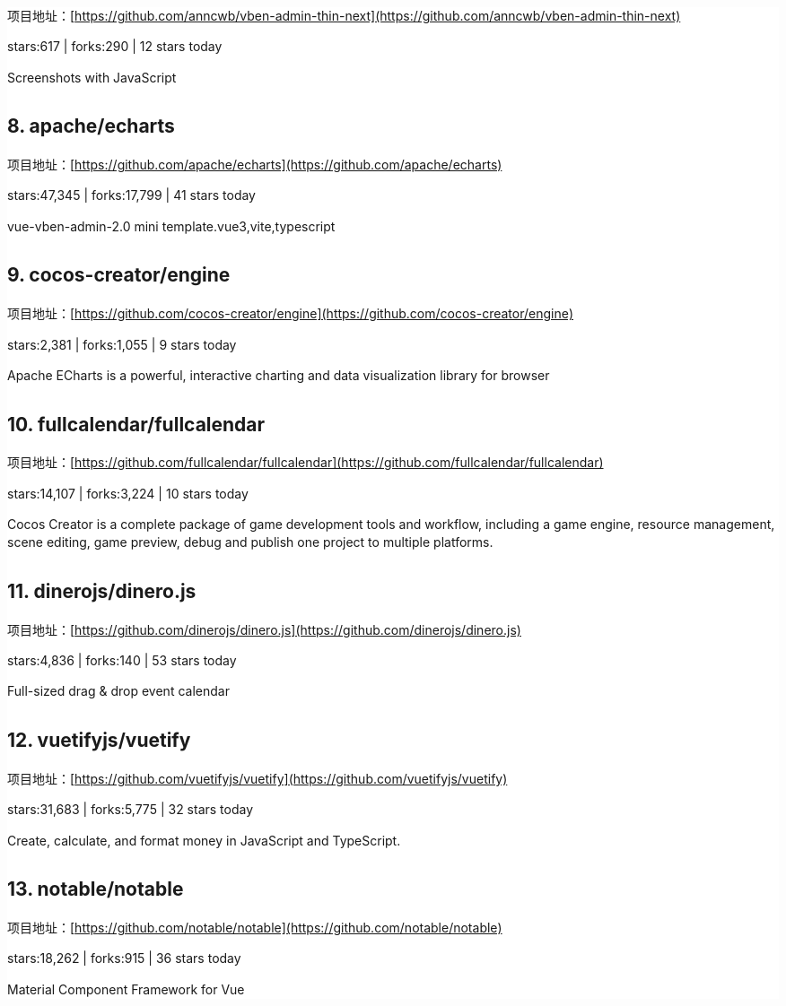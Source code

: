 项目地址：[https://github.com/anncwb/vben-admin-thin-next](https://github.com/anncwb/vben-admin-thin-next)

stars:617 | forks:290 | 12 stars today 

Screenshots with JavaScript

## 8. apache/echarts 

项目地址：[https://github.com/apache/echarts](https://github.com/apache/echarts)

stars:47,345 | forks:17,799 | 41 stars today 

vue-vben-admin-2.0 mini template.vue3,vite,typescript

## 9. cocos-creator/engine 

项目地址：[https://github.com/cocos-creator/engine](https://github.com/cocos-creator/engine)

stars:2,381 | forks:1,055 | 9 stars today 

Apache ECharts is a powerful, interactive charting and data visualization library for browser

## 10. fullcalendar/fullcalendar 

项目地址：[https://github.com/fullcalendar/fullcalendar](https://github.com/fullcalendar/fullcalendar)

stars:14,107 | forks:3,224 | 10 stars today 

Cocos Creator is a complete package of game development tools and workflow, including a game engine, resource management, scene editing, game preview, debug and publish one project to multiple platforms.

## 11. dinerojs/dinero.js 

项目地址：[https://github.com/dinerojs/dinero.js](https://github.com/dinerojs/dinero.js)

stars:4,836 | forks:140 | 53 stars today 

Full-sized drag & drop event calendar

## 12. vuetifyjs/vuetify 

项目地址：[https://github.com/vuetifyjs/vuetify](https://github.com/vuetifyjs/vuetify)

stars:31,683 | forks:5,775 | 32 stars today 

Create, calculate, and format money in JavaScript and TypeScript.

## 13. notable/notable 

项目地址：[https://github.com/notable/notable](https://github.com/notable/notable)

stars:18,262 | forks:915 | 36 stars today 

 Material Component Framework for Vue
